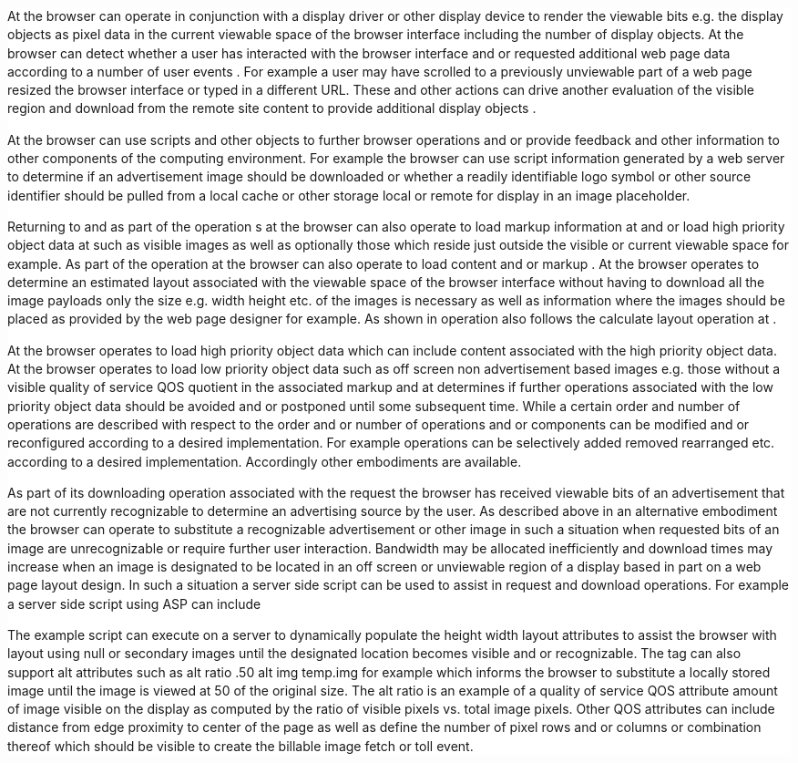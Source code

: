 At the browser can operate in conjunction with a display driver or other display device to render the viewable bits e.g. the display objects as pixel data in the current viewable space of the browser interface including the number of display objects. At the browser can detect whether a user has interacted with the browser interface and or requested additional web page data according to a number of user events . For example a user may have scrolled to a previously unviewable part of a web page resized the browser interface or typed in a different URL. These and other actions can drive another evaluation of the visible region and download from the remote site content to provide additional display objects .

At the browser can use scripts and other objects to further browser operations and or provide feedback and other information to other components of the computing environment. For example the browser can use script information generated by a web server to determine if an advertisement image should be downloaded or whether a readily identifiable logo symbol or other source identifier should be pulled from a local cache or other storage local or remote for display in an image placeholder.

Returning to and as part of the operation s at the browser can also operate to load markup information at and or load high priority object data at such as visible images as well as optionally those which reside just outside the visible or current viewable space for example. As part of the operation at the browser can also operate to load content and or markup . At the browser operates to determine an estimated layout associated with the viewable space of the browser interface without having to download all the image payloads only the size e.g. width height etc. of the images is necessary as well as information where the images should be placed as provided by the web page designer for example. As shown in operation also follows the calculate layout operation at .

At the browser operates to load high priority object data which can include content associated with the high priority object data. At the browser operates to load low priority object data such as off screen non advertisement based images e.g. those without a visible quality of service QOS quotient in the associated markup and at determines if further operations associated with the low priority object data should be avoided and or postponed until some subsequent time. While a certain order and number of operations are described with respect to the order and or number of operations and or components can be modified and or reconfigured according to a desired implementation. For example operations can be selectively added removed rearranged etc. according to a desired implementation. Accordingly other embodiments are available.

As part of its downloading operation associated with the request the browser has received viewable bits of an advertisement that are not currently recognizable to determine an advertising source by the user. As described above in an alternative embodiment the browser can operate to substitute a recognizable advertisement or other image in such a situation when requested bits of an image are unrecognizable or require further user interaction. Bandwidth may be allocated inefficiently and download times may increase when an image is designated to be located in an off screen or unviewable region of a display based in part on a web page layout design. In such a situation a server side script can be used to assist in request and download operations. For example a server side script using ASP can include 

The example script can execute on a server to dynamically populate the height width layout attributes to assist the browser with layout using null or secondary images until the designated location becomes visible and or recognizable. The tag can also support alt attributes such as alt ratio .50 alt img temp.img for example which informs the browser to substitute a locally stored image until the image is viewed at 50 of the original size. The alt ratio is an example of a quality of service QOS attribute amount of image visible on the display as computed by the ratio of visible pixels vs. total image pixels. Other QOS attributes can include distance from edge proximity to center of the page as well as define the number of pixel rows and or columns or combination thereof which should be visible to create the billable image fetch or toll event.

